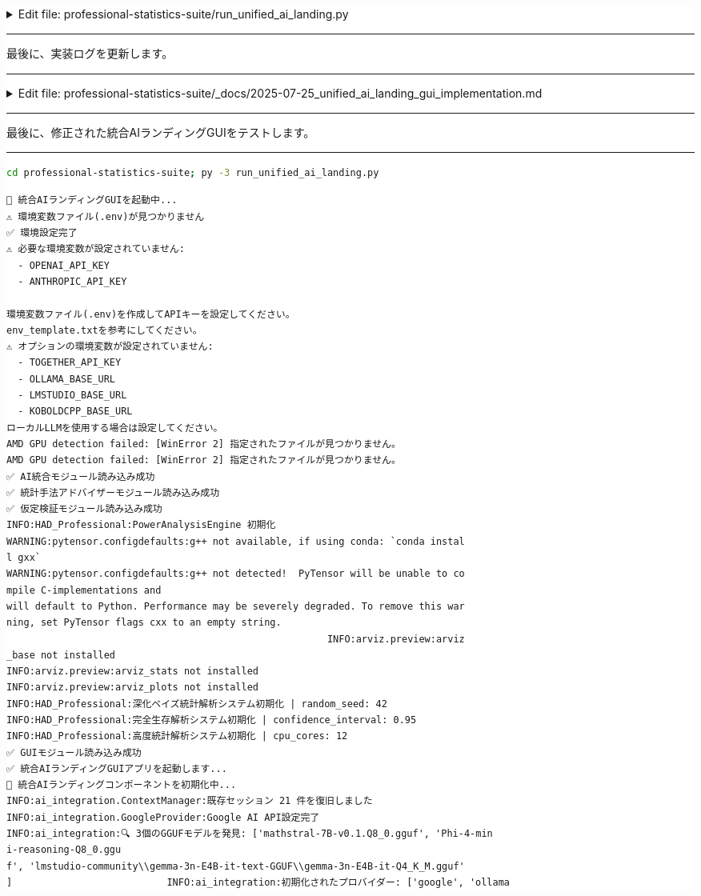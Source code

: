 <details><summary>Edit file: professional-statistics-suite/run_unified_ai_landing.py</summary></details>

---

最後に、実装ログを更新します。


---

<details><summary>Edit file: professional-statistics-suite/_docs/2025-07-25_unified_ai_landing_gui_implementation.md</summary></details>

---

最後に、修正された統合AIランディングGUIをテストします。


---

```bash
cd professional-statistics-suite; py -3 run_unified_ai_landing.py
```

```
🚀 統合AIランディングGUIを起動中...
⚠️ 環境変数ファイル(.env)が見つかりません
✅ 環境設定完了
⚠️ 必要な環境変数が設定されていません:
  - OPENAI_API_KEY
  - ANTHROPIC_API_KEY

環境変数ファイル(.env)を作成してAPIキーを設定してください。
env_template.txtを参考にしてください。
⚠️ オプションの環境変数が設定されていません:
  - TOGETHER_API_KEY
  - OLLAMA_BASE_URL
  - LMSTUDIO_BASE_URL
  - KOBOLDCPP_BASE_URL
ローカルLLMを使用する場合は設定してください。
AMD GPU detection failed: [WinError 2] 指定されたファイルが見つかりません。
AMD GPU detection failed: [WinError 2] 指定されたファイルが見つかりません。
✅ AI統合モジュール読み込み成功
✅ 統計手法アドバイザーモジュール読み込み成功
✅ 仮定検証モジュール読み込み成功
INFO:HAD_Professional:PowerAnalysisEngine 初期化
WARNING:pytensor.configdefaults:g++ not available, if using conda: `conda instal
l gxx`
WARNING:pytensor.configdefaults:g++ not detected!  PyTensor will be unable to co
mpile C-implementations and 
will default to Python. Performance may be severely degraded. To remove this war
ning, set PyTensor flags cxx to an empty string.
                                                        INFO:arviz.preview:arviz
_base not installed
INFO:arviz.preview:arviz_stats not installed
INFO:arviz.preview:arviz_plots not installed
INFO:HAD_Professional:深化ベイズ統計解析システム初期化 | random_seed: 42
INFO:HAD_Professional:完全生存解析システム初期化 | confidence_interval: 0.95
INFO:HAD_Professional:高度統計解析システム初期化 | cpu_cores: 12
✅ GUIモジュール読み込み成功
✅ 統合AIランディングGUIアプリを起動します...
🔧 統合AIランディングコンポーネントを初期化中...
INFO:ai_integration.ContextManager:既存セッション 21 件を復旧しました
INFO:ai_integration.GoogleProvider:Google AI API設定完了
INFO:ai_integration:🔍 3個のGGUFモデルを発見: ['mathstral-7B-v0.1.Q8_0.gguf', 'Phi-4-min
i-reasoning-Q8_0.ggu
f', 'lmstudio-community\\gemma-3n-E4B-it-text-GGUF\\gemma-3n-E4B-it-Q4_K_M.gguf'
]                           INFO:ai_integration:初期化されたプロバイダー: ['google', 'ollama
```